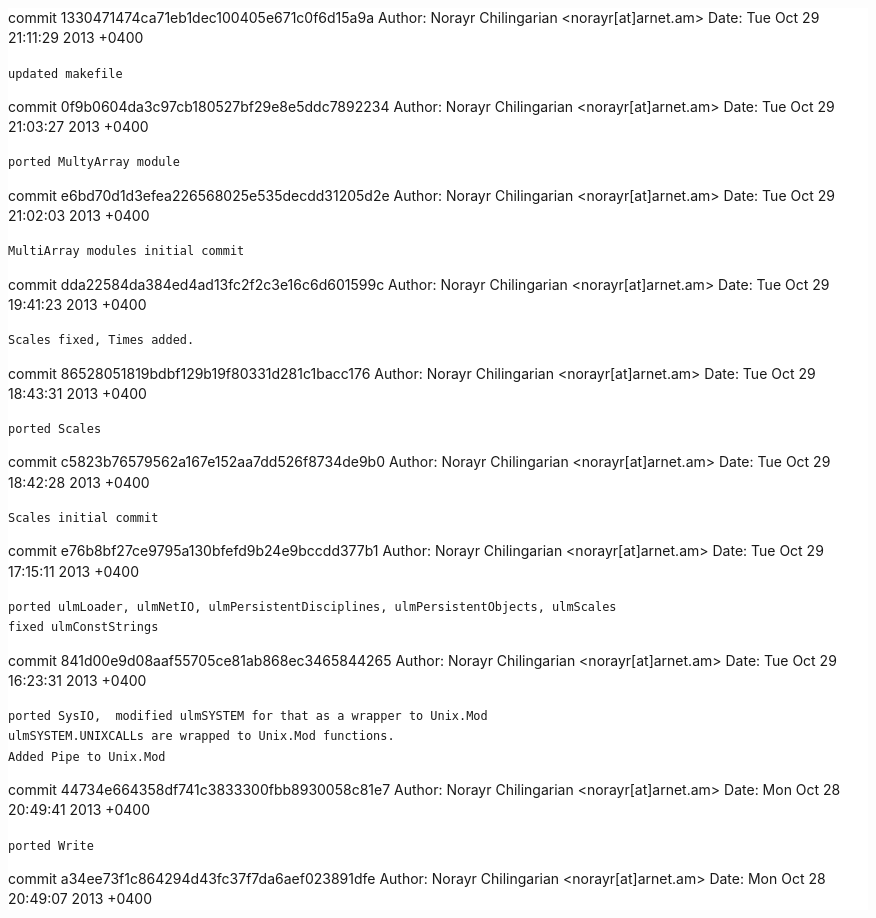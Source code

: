 commit 1330471474ca71eb1dec100405e671c0f6d15a9a
Author: Norayr Chilingarian <norayr[at]arnet.am>
Date:   Tue Oct 29 21:11:29 2013 +0400

    updated makefile

commit 0f9b0604da3c97cb180527bf29e8e5ddc7892234
Author: Norayr Chilingarian <norayr[at]arnet.am>
Date:   Tue Oct 29 21:03:27 2013 +0400

    ported MultyArray module

commit e6bd70d1d3efea226568025e535decdd31205d2e
Author: Norayr Chilingarian <norayr[at]arnet.am>
Date:   Tue Oct 29 21:02:03 2013 +0400

    MultiArray modules initial commit

commit dda22584da384ed4ad13fc2f2c3e16c6d601599c
Author: Norayr Chilingarian <norayr[at]arnet.am>
Date:   Tue Oct 29 19:41:23 2013 +0400

    Scales fixed, Times added.

commit 86528051819bdbf129b19f80331d281c1bacc176
Author: Norayr Chilingarian <norayr[at]arnet.am>
Date:   Tue Oct 29 18:43:31 2013 +0400

    ported Scales

commit c5823b76579562a167e152aa7dd526f8734de9b0
Author: Norayr Chilingarian <norayr[at]arnet.am>
Date:   Tue Oct 29 18:42:28 2013 +0400

    Scales initial commit

commit e76b8bf27ce9795a130bfefd9b24e9bccdd377b1
Author: Norayr Chilingarian <norayr[at]arnet.am>
Date:   Tue Oct 29 17:15:11 2013 +0400

    ported ulmLoader, ulmNetIO, ulmPersistentDisciplines, ulmPersistentObjects, ulmScales
    fixed ulmConstStrings

commit 841d00e9d08aaf55705ce81ab868ec3465844265
Author: Norayr Chilingarian <norayr[at]arnet.am>
Date:   Tue Oct 29 16:23:31 2013 +0400

    ported SysIO,  modified ulmSYSTEM for that as a wrapper to Unix.Mod
    ulmSYSTEM.UNIXCALLs are wrapped to Unix.Mod functions.
    Added Pipe to Unix.Mod

commit 44734e664358df741c3833300fbb8930058c81e7
Author: Norayr Chilingarian <norayr[at]arnet.am>
Date:   Mon Oct 28 20:49:41 2013 +0400

    ported Write

commit a34ee73f1c864294d43fc37f7da6aef023891dfe
Author: Norayr Chilingarian <norayr[at]arnet.am>
Date:   Mon Oct 28 20:49:07 2013 +0400
